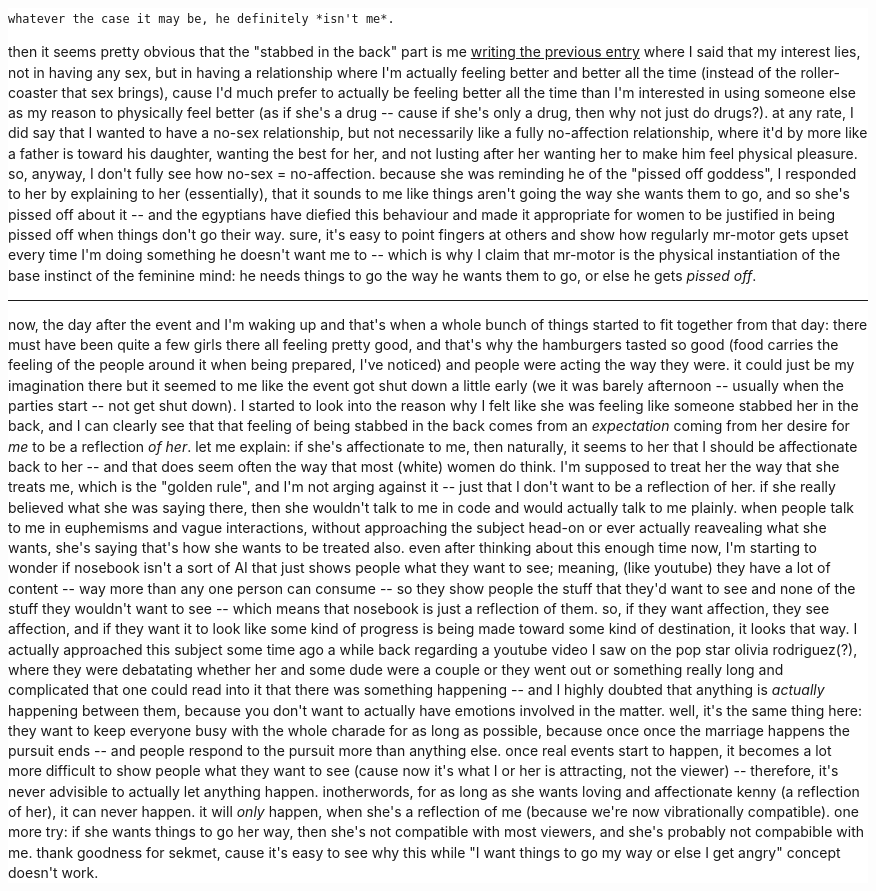     whatever the case it may be, he definitely *isn't me*.
  then it seems pretty obvious that the "stabbed in the back" part is me [writing the previous entry](TODO) where I said that my interest lies, not in having any sex, but in having a relationship where I'm actually feeling better and better all the time (instead of the roller-coaster that sex brings), cause I'd much prefer to actually be feeling better all the time than I'm interested in using someone else as my reason to physically feel better (as if she's a drug -- cause if she's only a drug, then why not just do drugs?).
  at any rate, I did say that I wanted to have a no-sex relationship, but not necessarily like a fully no-affection relationship, where it'd by more like a father is toward his daughter, wanting the best for her, and not lusting after her wanting her to make him feel physical pleasure. so, anyway, I don't fully see how no-sex = no-affection.
because she was reminding he of the "pissed off goddess", I responded to her by explaining to her (essentially), that it sounds to me like things aren't going the way she wants them to go, and so she's pissed off about it -- and the egyptians have diefied this behaviour and made it appropriate for women to be justified in being pissed off when things don't go their way. sure, it's easy to point fingers at others and show how regularly mr-motor gets upset every time I'm doing something he doesn't want me to -- which is why I claim that mr-motor is the physical instantiation of the base instinct of the feminine mind: he needs things to go the way he wants them to go, or else he gets *pissed off*.

---

now, the day after the event and I'm waking up and that's when a whole bunch of things started to fit together from that day: there must have been quite a few girls there all feeling pretty good, and that's why the hamburgers tasted so good (food carries the feeling of the people around it when being prepared, I've noticed) and people were acting the way they were. it could just be my imagination there but it seemed to me like the event got shut down a little early (we it was barely afternoon -- usually when the parties start -- not get shut down).
I started to look into the reason why I felt like she was feeling like someone stabbed her in the back, and I can clearly see that that feeling of being stabbed in the back comes from an *expectation* coming from her desire for *me* to be a reflection *of her*.
  let me explain: if she's affectionate to me, then naturally, it seems to her that I should be affectionate back to her -- and that does seem often the way that most (white) women do think.
  I'm supposed to treat her the way that she treats me, which is the "golden rule", and I'm not arging against it -- just that I don't want to be a reflection of her.
  if she really believed what she was saying there, then she wouldn't talk to me in code and would actually talk to me plainly. when people talk to me in euphemisms and vague interactions, without approaching the subject head-on or ever actually reavealing what she wants, she's saying that's how she wants to be treated also.
    even after thinking about this enough time now, I'm starting to wonder if nosebook isn't a sort of AI that just shows people what they want to see; meaning, (like youtube) they have a lot of content -- way more than any one person can consume -- so they show people the stuff that they'd want to see and none of the stuff they wouldn't want to see -- which means that nosebook is just a reflection of them. so, if they want affection, they see affection, and if they want it to look like some kind of progress is being made toward some kind of destination, it looks that way.
    I actually approached this subject some time ago a while back regarding a youtube video I saw on the pop star olivia rodriguez(?), where they were debatating whether her and some dude were a couple or they went out or something really long and complicated that one could read into it that there was something happening -- and I highly doubted that anything is *actually* happening between them, because you don't want to actually have emotions involved in the matter. well, it's the same thing here: they want to keep everyone busy with the whole charade for as long as possible, because once once the marriage happens the pursuit ends -- and people respond to the pursuit more than anything else.
    once real events start to happen, it becomes a lot more difficult to show people what they want to see (cause now it's what I or her is attracting, not the viewer) -- therefore, it's never advisible to actually let anything happen.
    inotherwords, for as long as she wants loving and affectionate kenny (a reflection of her), it can never happen. it will *only* happen, when she's a reflection of me (because we're now vibrationally compatible).
    one more try: if she wants things to go her way, then she's not compatible with most viewers, and she's probably not compabible with me. thank goodness for sekmet, cause it's easy to see why this while "I want things to go my way or else I get angry" concept doesn't work.